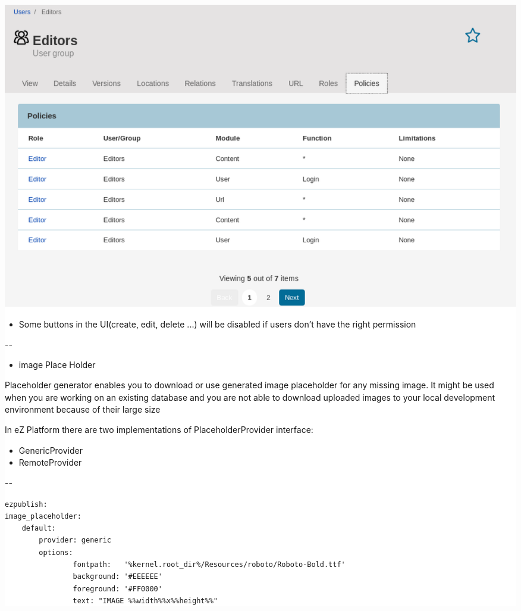 <center><img class="scale60" src="img/features2.2/user_policies.png" ></center>

- Some buttons in the UI(create, edit, delete ...) will be disabled if users don’t have the right permission

--

- image Place Holder

Placeholder generator enables you to download or use generated image placeholder for any missing image. It might be used when you are working on an existing database and you are not able to download uploaded images to your local development environment because of their large size

In eZ Platform there are two implementations of PlaceholderProvider interface:
- GenericProvider
- RemoteProvider

--

```
ezpublish:
image_placeholder:
	default:
		provider: generic
		options:
				fontpath:   '%kernel.root_dir%/Resources/roboto/Roboto-Bold.ttf'
				background: '#EEEEEE'
				foreground: '#FF0000'
				text: "IMAGE %%width%%x%%height%%"
```
